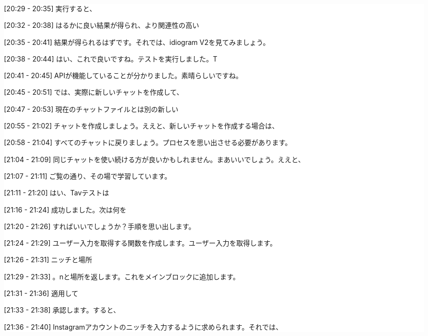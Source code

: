 [20:29 - 20:35]
実行すると、

[20:32 - 20:38]
はるかに良い結果が得られ、より関連性の高い

[20:35 - 20:41]
結果が得られるはずです。それでは、idiogram V2を見てみましょう。

[20:38 - 20:44]
はい、これで良いですね。テストを実行しました。T

[20:41 - 20:45]
APIが機能していることが分かりました。素晴らしいですね。

[20:45 - 20:51]
では、実際に新しいチャットを作成して、

[20:47 - 20:53]
現在のチャットファイルとは別の新しい

[20:55 - 21:02]
チャットを作成しましょう。ええと、新しいチャットを作成する場合は、

[20:58 - 21:04]
すべてのチャットに戻りましょう。プロセスを思い出させる必要があります。

[21:04 - 21:09]
同じチャットを使い続ける方が良いかもしれません。まあいいでしょう。ええと、

[21:07 - 21:11]
ご覧の通り、その場で学習しています。

[21:11 - 21:20]
はい、Tavテストは

[21:16 - 21:24]
成功しました。次は何を

[21:20 - 21:26]
すればいいでしょうか？手順を思い出します。

[21:24 - 21:29]
ユーザー入力を取得する関数を作成します。ユーザー入力を取得します。

[21:26 - 21:31]
ニッチと場所

[21:29 - 21:33]
。nと場所を返します。これをメインブロックに追加します。

[21:31 - 21:36]
適用して

[21:33 - 21:38]
承認します。すると、

[21:36 - 21:40]
Instagramアカウントのニッチを入力するように求められます。それでは、
